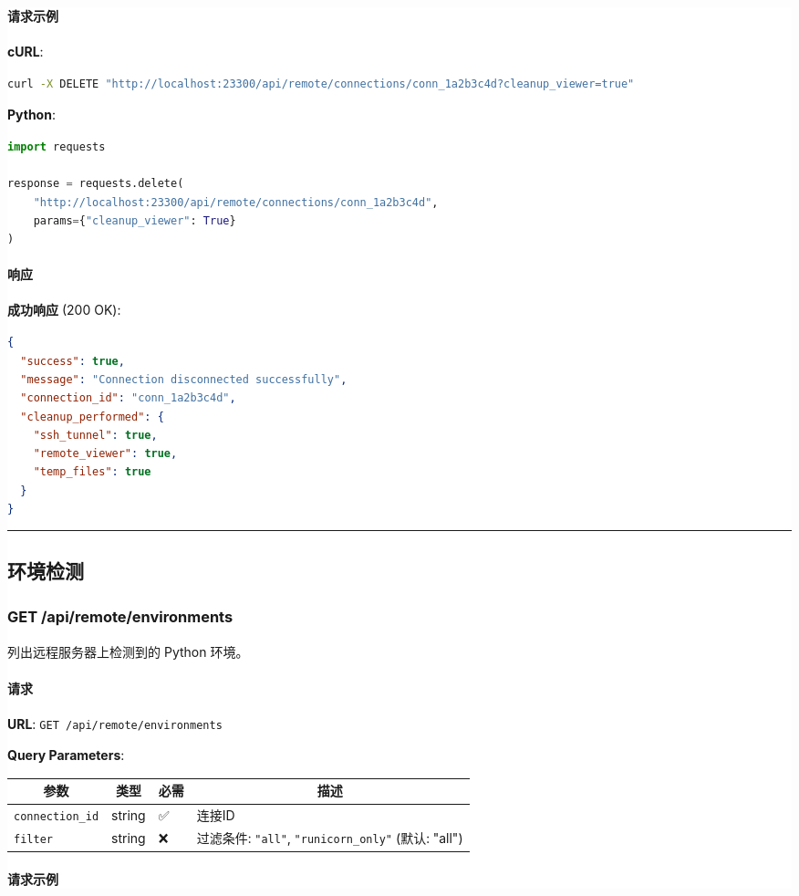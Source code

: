 #### 请求示例

**cURL**:
```bash
curl -X DELETE "http://localhost:23300/api/remote/connections/conn_1a2b3c4d?cleanup_viewer=true"
```

**Python**:
```python
import requests

response = requests.delete(
    "http://localhost:23300/api/remote/connections/conn_1a2b3c4d",
    params={"cleanup_viewer": True}
)
```

#### 响应

**成功响应** (200 OK):
```json
{
  "success": true,
  "message": "Connection disconnected successfully",
  "connection_id": "conn_1a2b3c4d",
  "cleanup_performed": {
    "ssh_tunnel": true,
    "remote_viewer": true,
    "temp_files": true
  }
}
```

---

## 环境检测

### GET /api/remote/environments

列出远程服务器上检测到的 Python 环境。

#### 请求

**URL**: `GET /api/remote/environments`

**Query Parameters**:

| 参数 | 类型 | 必需 | 描述 |
|------|------|------|------|
| `connection_id` | string | ✅ | 连接ID |
| `filter` | string | ❌ | 过滤条件: `"all"`, `"runicorn_only"` (默认: "all") |

#### 请求示例
